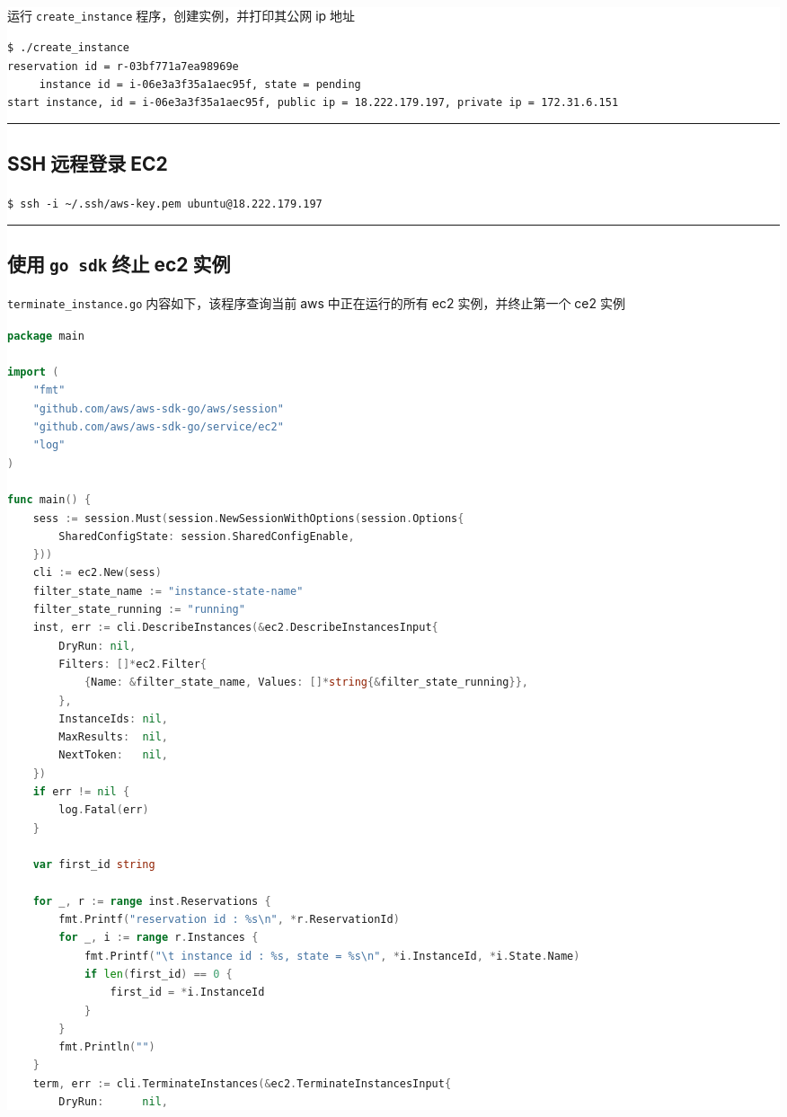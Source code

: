 运行 `create_instance` 程序，创建实例，并打印其公网 ip 地址
```bash
$ ./create_instance 
reservation id = r-03bf771a7ea98969e
	 instance id = i-06e3a3f35a1aec95f, state = pending
start instance, id = i-06e3a3f35a1aec95f, public ip = 18.222.179.197, private ip = 172.31.6.151
```

---

## SSH 远程登录 EC2
```
$ ssh -i ~/.ssh/aws-key.pem ubuntu@18.222.179.197
```

---

## 使用 `go sdk` 终止 ec2 实例

`terminate_instance.go` 内容如下，该程序查询当前 aws 中正在运行的所有 ec2 实例，并终止第一个 ce2 实例
```go
package main

import (
	"fmt"
	"github.com/aws/aws-sdk-go/aws/session"
	"github.com/aws/aws-sdk-go/service/ec2"
	"log"
)

func main() {
	sess := session.Must(session.NewSessionWithOptions(session.Options{
		SharedConfigState: session.SharedConfigEnable,
	}))
	cli := ec2.New(sess)
	filter_state_name := "instance-state-name"
	filter_state_running := "running"
	inst, err := cli.DescribeInstances(&ec2.DescribeInstancesInput{
		DryRun: nil,
		Filters: []*ec2.Filter{
			{Name: &filter_state_name, Values: []*string{&filter_state_running}},
		},
		InstanceIds: nil,
		MaxResults:  nil,
		NextToken:   nil,
	})
	if err != nil {
		log.Fatal(err)
	}

	var first_id string

	for _, r := range inst.Reservations {
		fmt.Printf("reservation id : %s\n", *r.ReservationId)
		for _, i := range r.Instances {
			fmt.Printf("\t instance id : %s, state = %s\n", *i.InstanceId, *i.State.Name)
			if len(first_id) == 0 {
				first_id = *i.InstanceId
			}
		}
		fmt.Println("")
	}
	term, err := cli.TerminateInstances(&ec2.TerminateInstancesInput{
		DryRun:      nil,
```